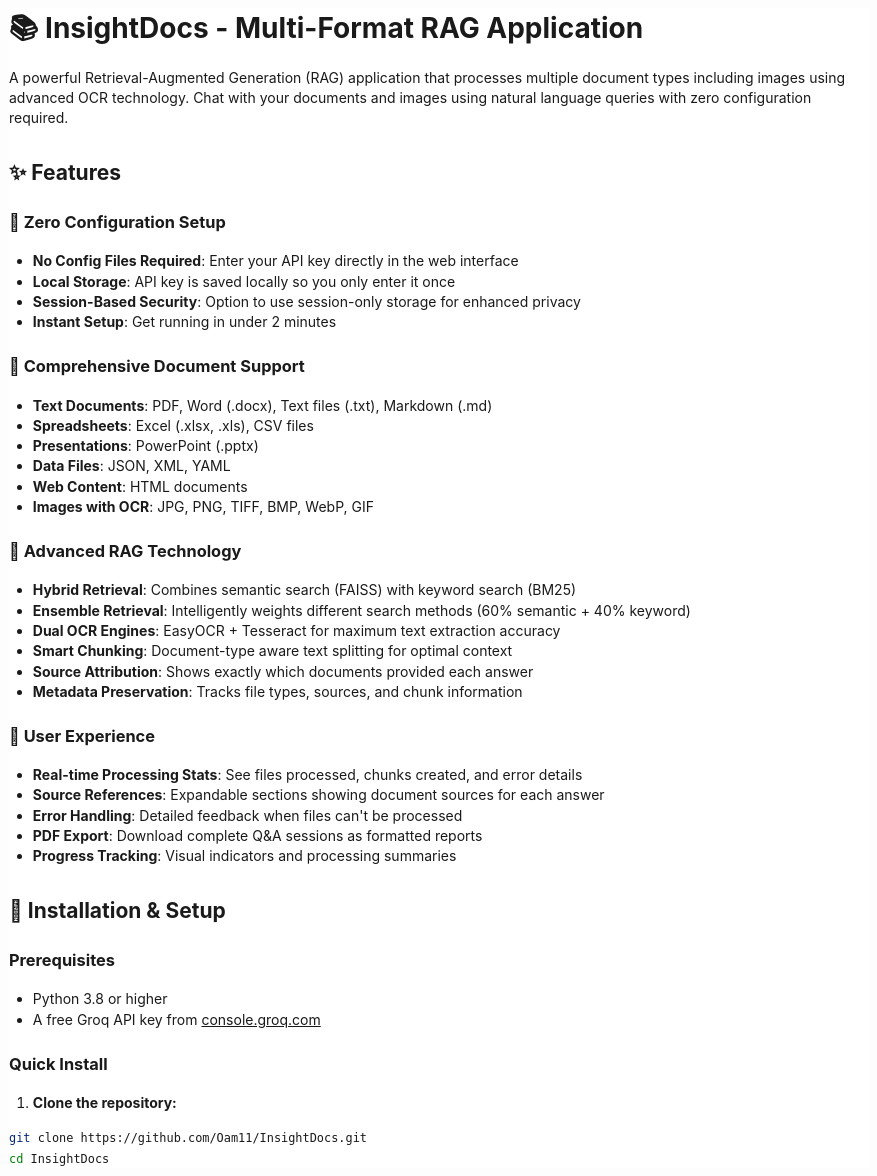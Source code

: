 # 📚 InsightDocs - Multi-Format RAG Application

A powerful Retrieval-Augmented Generation (RAG) application that processes multiple document types including images using advanced OCR technology. Chat with your documents and images using natural language queries with zero configuration required.

## ✨ Features

### 🔑 **Zero Configuration Setup**
- **No Config Files Required**: Enter your API key directly in the web interface
- **Local Storage**: API key is saved locally so you only enter it once
- **Session-Based Security**: Option to use session-only storage for enhanced privacy
- **Instant Setup**: Get running in under 2 minutes

### 📄 **Comprehensive Document Support**
- **Text Documents**: PDF, Word (.docx), Text files (.txt), Markdown (.md)
- **Spreadsheets**: Excel (.xlsx, .xls), CSV files
- **Presentations**: PowerPoint (.pptx)
- **Data Files**: JSON, XML, YAML
- **Web Content**: HTML documents
- **Images with OCR**: JPG, PNG, TIFF, BMP, WebP, GIF

### 🧠 **Advanced RAG Technology**
- **Hybrid Retrieval**: Combines semantic search (FAISS) with keyword search (BM25)
- **Ensemble Retrieval**: Intelligently weights different search methods (60% semantic + 40% keyword)
- **Dual OCR Engines**: EasyOCR + Tesseract for maximum text extraction accuracy
- **Smart Chunking**: Document-type aware text splitting for optimal context
- **Source Attribution**: Shows exactly which documents provided each answer
- **Metadata Preservation**: Tracks file types, sources, and chunk information

### 🎯 **User Experience**
- **Real-time Processing Stats**: See files processed, chunks created, and error details
- **Source References**: Expandable sections showing document sources for each answer
- **Error Handling**: Detailed feedback when files can't be processed
- **PDF Export**: Download complete Q&A sessions as formatted reports
- **Progress Tracking**: Visual indicators and processing summaries

## 🚀 Installation & Setup

### Prerequisites
- Python 3.8 or higher
- A free Groq API key from [console.groq.com](https://console.groq.com)

### Quick Install

1. **Clone the repository:**
```bash
git clone https://github.com/Oam11/InsightDocs.git
cd InsightDocs
```

